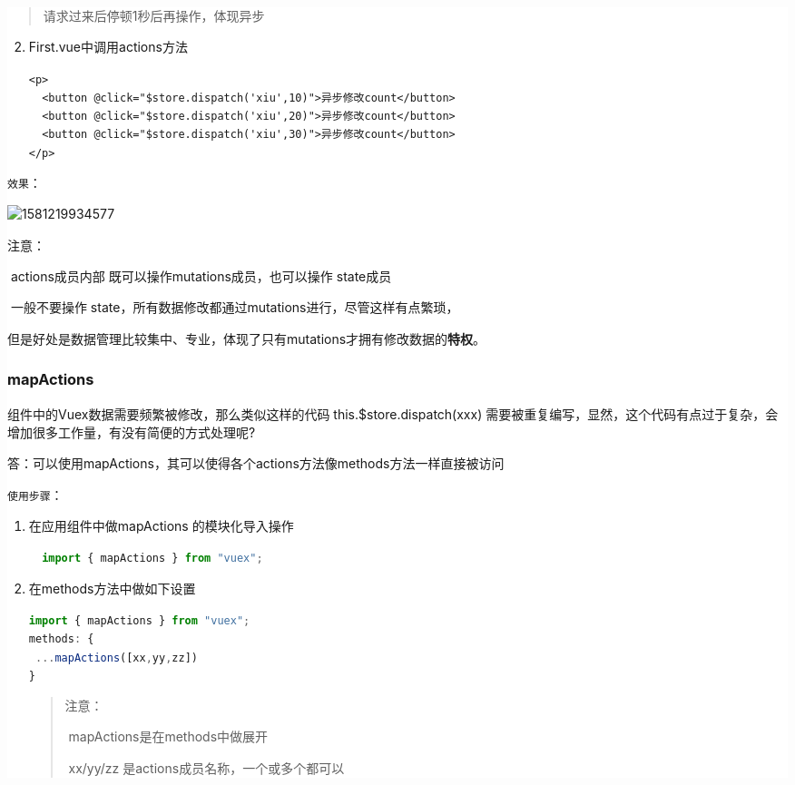    > 请求过来后停顿1秒后再操作，体现异步

   

2. First.vue中调用actions方法

   ```vue
   <p>
     <button @click="$store.dispatch('xiu',10)">异步修改count</button>
     <button @click="$store.dispatch('xiu',20)">异步修改count</button>
     <button @click="$store.dispatch('xiu',30)">异步修改count</button>
   </p>
   ```



`效果`：

![1581219934577](img(online)/1581219934577.png)



注意：

​	actions成员内部 既可以操作mutations成员，也可以操作 state成员

​	一般不要操作 state，所有数据修改都通过mutations进行，尽管这样有点繁琐，

​	但是好处是数据管理比较集中、专业，体现了只有mutations才拥有修改数据的**特权**。



### mapActions

组件中的Vuex数据需要频繁被修改，那么类似这样的代码 this.$store.dispatch(xxx) 需要被重复编写，显然，这个代码有点过于复杂，会增加很多工作量，有没有简便的方式处理呢? 

答：可以使用mapActions，其可以使得各个actions方法像methods方法一样直接被访问

 

`使用步骤`：

1. 在应用组件中做mapActions 的模块化导入操作

   ```js
     import { mapActions } from "vuex";
   ```

   

2. 在methods方法中做如下设置

   ```js
   import { mapActions } from "vuex";
   methods: {
   	...mapActions([xx,yy,zz])
   }
   ```
   
   > 注意：
   >
   > ​	mapActions是在methods中做展开
   >
   > ​	xx/yy/zz 是actions成员名称，一个或多个都可以
   